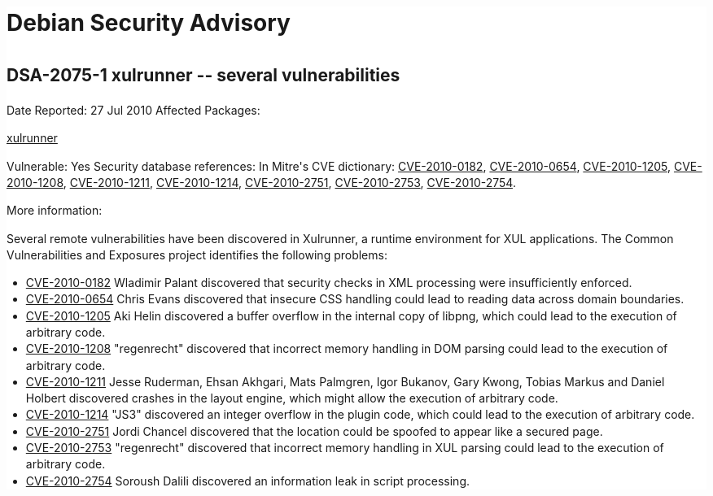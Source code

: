 
Debian Security Advisory
========================


DSA-2075-1 xulrunner -- several vulnerabilities
-----------------------------------------------



Date Reported:
27 Jul 2010
Affected Packages:

[xulrunner](https://packages.debian.org/src:xulrunner)

Vulnerable:
Yes
Security database references:
In Mitre's CVE dictionary: [CVE-2010-0182](https://security-tracker.debian.org/tracker/CVE-2010-0182), [CVE-2010-0654](https://security-tracker.debian.org/tracker/CVE-2010-0654), [CVE-2010-1205](https://security-tracker.debian.org/tracker/CVE-2010-1205), [CVE-2010-1208](https://security-tracker.debian.org/tracker/CVE-2010-1208), [CVE-2010-1211](https://security-tracker.debian.org/tracker/CVE-2010-1211), [CVE-2010-1214](https://security-tracker.debian.org/tracker/CVE-2010-1214), [CVE-2010-2751](https://security-tracker.debian.org/tracker/CVE-2010-2751), [CVE-2010-2753](https://security-tracker.debian.org/tracker/CVE-2010-2753), [CVE-2010-2754](https://security-tracker.debian.org/tracker/CVE-2010-2754).  

More information:

Several remote vulnerabilities have been discovered in Xulrunner, a
runtime environment for XUL applications. The Common Vulnerabilities
and Exposures project identifies the following problems:


* [CVE-2010-0182](https://security-tracker.debian.org/tracker/CVE-2010-0182)
Wladimir Palant discovered that security checks in XML processing
 were insufficiently enforced.
* [CVE-2010-0654](https://security-tracker.debian.org/tracker/CVE-2010-0654)
Chris Evans discovered that insecure CSS handling could lead to
 reading data across domain boundaries.
* [CVE-2010-1205](https://security-tracker.debian.org/tracker/CVE-2010-1205)
Aki Helin discovered a buffer overflow in the internal copy of
 libpng, which could lead to the execution of arbitrary code.
* [CVE-2010-1208](https://security-tracker.debian.org/tracker/CVE-2010-1208)
"regenrecht" discovered that incorrect memory handling in DOM
 parsing could lead to the execution of arbitrary code.
* [CVE-2010-1211](https://security-tracker.debian.org/tracker/CVE-2010-1211)
Jesse Ruderman, Ehsan Akhgari, Mats Palmgren, Igor Bukanov, Gary
 Kwong, Tobias Markus and Daniel Holbert discovered crashes in the
 layout engine, which might allow the execution of arbitrary code.
* [CVE-2010-1214](https://security-tracker.debian.org/tracker/CVE-2010-1214)
"JS3" discovered an integer overflow in the plugin code, which
 could lead to the execution of arbitrary code.
* [CVE-2010-2751](https://security-tracker.debian.org/tracker/CVE-2010-2751)
Jordi Chancel discovered that the location could be spoofed to
 appear like a secured page.
* [CVE-2010-2753](https://security-tracker.debian.org/tracker/CVE-2010-2753)
"regenrecht" discovered that incorrect memory handling in XUL
 parsing could lead to the execution of arbitrary code.
* [CVE-2010-2754](https://security-tracker.debian.org/tracker/CVE-2010-2754)
Soroush Dalili discovered an information leak in script
 processing.
